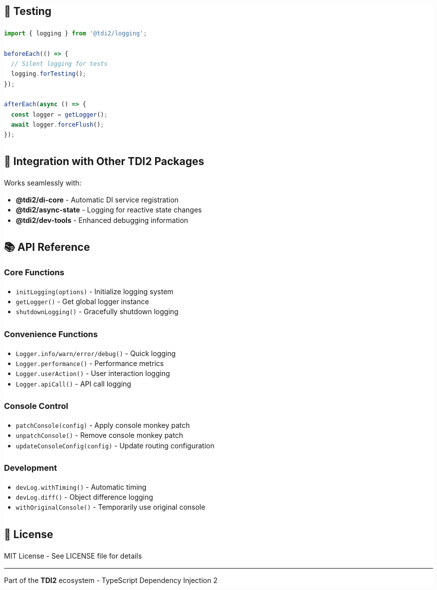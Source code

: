 ## 🧪 Testing

```typescript
import { logging } from '@tdi2/logging';

beforeEach(() => {
  // Silent logging for tests
  logging.forTesting();
});

afterEach(async () => {
  const logger = getLogger();
  await logger.forceFlush();
});
```

## 🔗 Integration with Other TDI2 Packages

Works seamlessly with:
- **@tdi2/di-core** - Automatic DI service registration
- **@tdi2/async-state** - Logging for reactive state changes
- **@tdi2/dev-tools** - Enhanced debugging information

## 📚 API Reference

### Core Functions

- `initLogging(options)` - Initialize logging system
- `getLogger()` - Get global logger instance
- `shutdownLogging()` - Gracefully shutdown logging

### Convenience Functions

- `Logger.info/warn/error/debug()` - Quick logging
- `Logger.performance()` - Performance metrics
- `Logger.userAction()` - User interaction logging
- `Logger.apiCall()` - API call logging

### Console Control

- `patchConsole(config)` - Apply console monkey patch
- `unpatchConsole()` - Remove console monkey patch
- `updateConsoleConfig(config)` - Update routing configuration

### Development

- `devLog.withTiming()` - Automatic timing
- `devLog.diff()` - Object difference logging
- `withOriginalConsole()` - Temporarily use original console

## 📄 License

MIT License - See LICENSE file for details

---

Part of the **TDI2** ecosystem - TypeScript Dependency Injection 2
